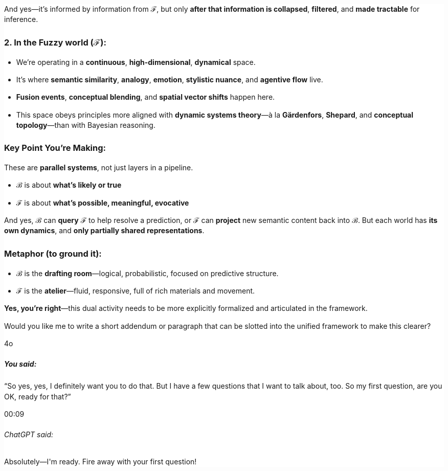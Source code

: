 
And yes—it’s informed by information from $\mathcal{F}$, but only **after that information is collapsed**, **filtered**, and **made tractable** for inference.



### 2. **In the Fuzzy world ($\mathcal{F}$)**:

- We’re operating in a **continuous**, **high-dimensional**, **dynamical** space.
    
- It’s where **semantic similarity**, **analogy**, **emotion**, **stylistic nuance**, and **agentive flow** live.
    
- **Fusion events**, **conceptual blending**, and **spatial vector shifts** happen here.
    
- This space obeys principles more aligned with **dynamic systems theory**—à la **Gärdenfors**, **Shepard**, and **conceptual topology**—than with Bayesian reasoning.
    



### Key Point You’re Making:

These are **parallel systems**, not just layers in a pipeline.

- $\mathcal{B}$ is about **what’s likely or true**
    
- $\mathcal{F}$ is about **what’s possible, meaningful, evocative**
    

And yes, $\mathcal{B}$ can **query** $\mathcal{F}$ to help resolve a prediction, or $\mathcal{F}$ can **project** new semantic content back into $\mathcal{B}$. But each world has **its own dynamics**, and **only partially shared representations**.



### Metaphor (to ground it):

- $\mathcal{B}$ is the **drafting room**—logical, probabilistic, focused on predictive structure.
    
- $\mathcal{F}$ is the **atelier**—fluid, responsive, full of rich materials and movement.
    



**Yes, you’re right**—this dual activity needs to be more explicitly formalized and articulated in the framework.

Would you like me to write a short addendum or paragraph that can be slotted into the unified framework to make this clearer?

4o

##### You said:

“So yes, yes, I definitely want you to do that. But I have a few questions that I want to talk about, too. So my first question, are you OK, ready for that?”

00:09

###### ChatGPT said:

Absolutely—I'm ready. Fire away with your first question!
